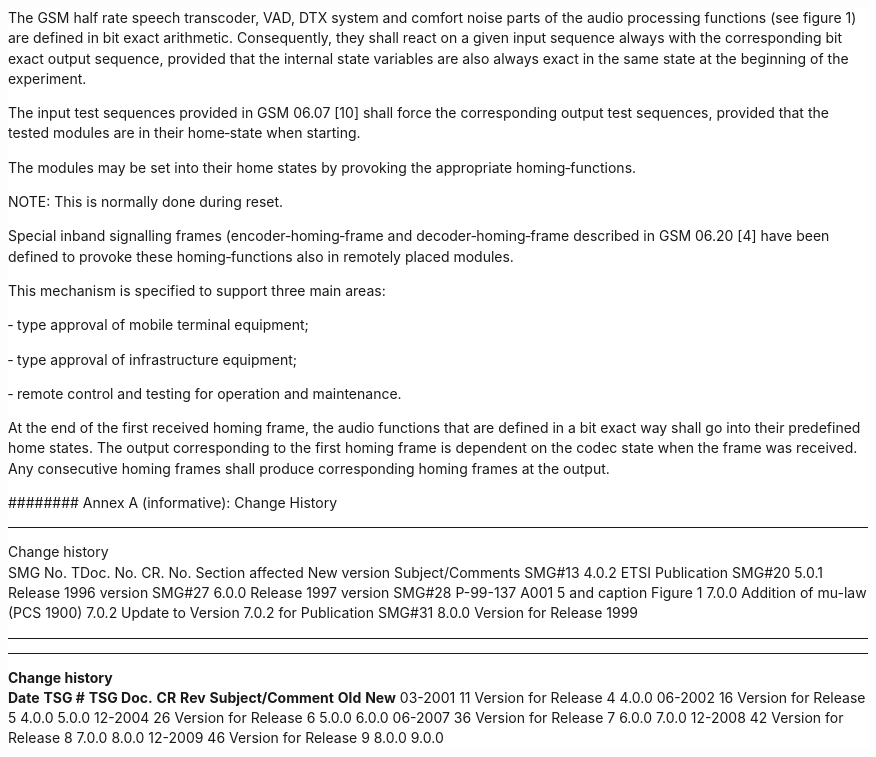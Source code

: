The GSM half rate speech transcoder, VAD, DTX system and comfort noise
parts of the audio processing functions (see figure 1) are defined in
bit exact arithmetic. Consequently, they shall react on a given input
sequence always with the corresponding bit exact output sequence,
provided that the internal state variables are also always exact in the
same state at the beginning of the experiment.

The input test sequences provided in GSM 06.07 \[10\] shall force the
corresponding output test sequences, provided that the tested modules
are in their home‑state when starting.

The modules may be set into their home states by provoking the
appropriate homing‑functions.

NOTE: This is normally done during reset.

Special inband signalling frames (encoder‑homing‑frame and
decoder‑homing‑frame described in GSM 06.20 \[4\] have been defined to
provoke these homing‑functions also in remotely placed modules.

This mechanism is specified to support three main areas:

‑ type approval of mobile terminal equipment;

‑ type approval of infrastructure equipment;

‑ remote control and testing for operation and maintenance.

At the end of the first received homing frame, the audio functions that
are defined in a bit exact way shall go into their predefined home
states. The output corresponding to the first homing frame is dependent
on the codec state when the frame was received. Any consecutive homing
frames shall produce corresponding homing frames at the output.

######## Annex A (informative): Change History

  ---------------- ----------- --------- ------------------------ ------------- -----------------------------------------
  Change history                                                                
  SMG No.          TDoc. No.   CR. No.   Section affected         New version   Subject/Comments
  SMG\#13                                                         4.0.2         ETSI Publication
  SMG\#20                                                         5.0.1         Release 1996 version
  SMG\#27                                                         6.0.0         Release 1997 version
  SMG\#28          P-99-137    A001      5 and caption Figure 1   7.0.0         Addition of mu-law (PCS 1900)
                                                                  7.0.2         Update to Version 7.0.2 for Publication
  SMG\#31                                                         8.0.0         Version for Release 1999
  ---------------- ----------- --------- ------------------------ ------------- -----------------------------------------

  -------------------- ------------ -------------- -------- --------- ------------------------ --------- ---------
  **Change history**                                                                                     
  **Date**             **TSG \#**   **TSG Doc.**   **CR**   **Rev**   **Subject/Comment**      **Old**   **New**
  03-2001              11                                             Version for Release 4              4.0.0
  06-2002              16                                             Version for Release 5    4.0.0     5.0.0
  12-2004              26                                             Version for Release 6    5.0.0     6.0.0
  06-2007              36                                             Version for Release 7    6.0.0     7.0.0
  12-2008              42                                             Version for Release 8    7.0.0     8.0.0
  12-2009              46                                             Version for Release 9    8.0.0     9.0.0